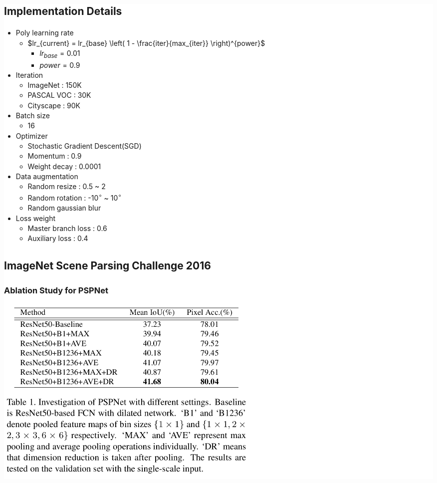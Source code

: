 ## Implementation Details

- Poly learning rate
  - $lr_{current} = lr_{base} \left( 1 - \frac{iter}{max_{iter}} \right)^{power}$
    - $lr_{base} = 0.01$
    - $power = 0.9$
- Iteration
  - ImageNet : 150K
  - PASCAL VOC : 30K
  - Cityscape : 90K
- Batch size
  - 16
- Optimizer
  - Stochastic Gradient Descent(SGD)
  - Momentum : 0.9
  - Weight decay : 0.0001
- Data augmentation
  - Random resize : 0.5 ~ 2
  - Random rotation : -10$^\circ$ ~ 10$^\circ$
  - Random gaussian blur
- Loss weight
  - Master branch loss : 0.6
  - Auxiliary loss : 0.4

## ImageNet Scene Parsing Challenge 2016

### Ablation Study for PSPNet

<img src="./assets/table_1.png" alt="table_1" style="zoom:50%;" />
